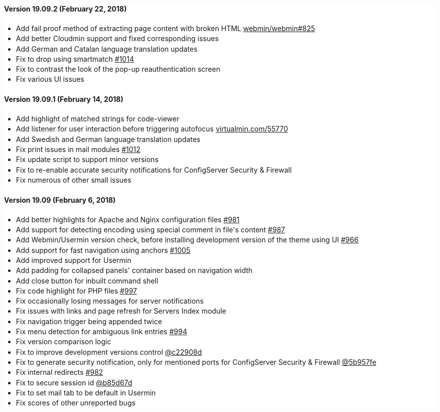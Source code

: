 
#### Version 19.09.2 (February 22, 2018)
* Add fail proof method of extracting page content with broken HTML [webmin/webmin#825](https://github.com/webmin/webmin/issues/825)
* Add better Cloudmin support and fixed corresponding issues
* Add German and Catalan language translation updates
* Fix to drop using smartmatch [#1014](https://github.com/authentic-theme/authentic-theme/issues/1014)
* Fix to contrast the look of the pop-up reauthentication screen
* Fix various UI issues

#### Version 19.09.1 (February 14, 2018)
* Add highlight of matched strings for code-viewer
* Add listener for user interaction before triggering autofocus [virtualmin.com/55770](https://www.virtualmin.com/node/55770)
* Add Swedish and German language translation updates
* Fix print issues in mail modules [#1012](https://github.com/authentic-theme/authentic-theme/issues/1012)
* Fix update script to support minor versions
* Fix to re-enable accurate security notifications for ConfigServer Security & Firewall
* Fix numerous of other small issues

#### Version 19.09 (February 6, 2018)
* Add better highlights for Apache and Nginx configuration files [#981](https://github.com/authentic-theme/authentic-theme/issues/981)
* Add support for detecting encoding using special comment in file's content [#987](https://github.com/authentic-theme/authentic-theme/issues/987)
* Add Webmin/Usermin version check, before installing development version of the theme using UI [#966](https://github.com/authentic-theme/authentic-theme/issues/966)
* Add support for fast navigation using anchors [#1005](https://github.com/authentic-theme/authentic-theme/issues/1005)
* Add improved support for Usermin
* Add padding for collapsed panels' container based on navigation width
* Add close button for inbuilt command shell
* Fix code highlight for PHP files [#997](https://github.com/authentic-theme/authentic-theme/issues/997)
* Fix occasionally losing messages for server notifications
* Fix issues with links and page refresh for Servers Index module
* Fix navigation trigger being appended twice
* Fix menu detection for ambiguous link entries [#994](https://github.com/authentic-theme/authentic-theme/issues/994)
* Fix version comparison logic
* Fix to improve development versions control [@c22908d](https://github.com/authentic-theme/authentic-theme/commit/c22908d24155a96de8d30061a074d01d75a43cdc)
* Fix to generate security notification, only for mentioned ports for ConfigServer Security & Firewall [@5b957fe](https://github.com/authentic-theme/authentic-theme/commit/5b957fe8f75ca5d16eebe7fb241c07ff926319e7)
* Fix internal redirects [#982](https://github.com/authentic-theme/authentic-theme/issues/982)
* Fix to secure session id [@b85d67d](https://github.com/authentic-theme/authentic-theme/commit/b85d67d56260d8bb285e7a2a93d8620dc8ac4ea5)
* Fix to set mail tab to be default in Usermin
* Fix scores of other unreported bugs
